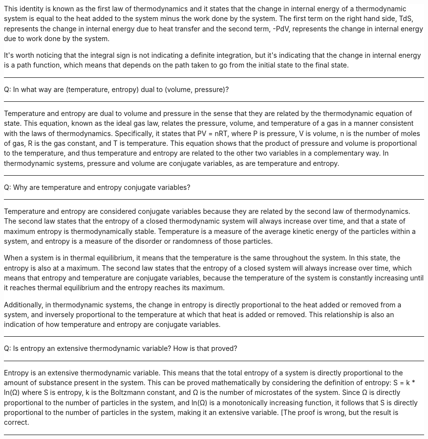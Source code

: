 This identity is known as the first law of thermodynamics and it states that the change in internal energy of a thermodynamic system is equal to the heat added to the system minus the work done by the system. The first term on the right hand side, TdS, represents the change in internal energy due to heat transfer and the second term, -PdV, represents the change in internal energy due to work done by the system.

It's worth noticing that the integral sign is not indicating a definite integration, but it's indicating that the change in internal energy is a path function, which means that depends on the path taken to go from the initial state to the final state.

---

Q: In what way are (temperature, entropy) dual to (volume, pressure)?

---

Temperature and entropy are dual to volume and pressure in the sense that they are related by the thermodynamic equation of state. This equation, known as the ideal gas law, relates the pressure, volume, and temperature of a gas in a manner consistent with the laws of thermodynamics. Specifically, it states that PV = nRT, where P is pressure, V is volume, n is the number of moles of gas, R is the gas constant, and T is temperature. This equation shows that the product of pressure and volume is proportional to the temperature, and thus temperature and entropy are related to the other two variables in a complementary way. In thermodynamic systems, pressure and volume are conjugate variables, as are temperature and entropy.

---

Q: Why are temperature and entropy conjugate variables?

---

Temperature and entropy are considered conjugate variables because they are related by the second law of thermodynamics. The second law states that the entropy of a closed thermodynamic system will always increase over time, and that a state of maximum entropy is thermodynamically stable. Temperature is a measure of the average kinetic energy of the particles within a system, and entropy is a measure of the disorder or randomness of those particles.

When a system is in thermal equilibrium, it means that the temperature is the same throughout the system. In this state, the entropy is also at a maximum. The second law states that the entropy of a closed system will always increase over time, which means that entropy and temperature are conjugate variables, because the temperature of the system is constantly increasing until it reaches thermal equilibrium and the entropy reaches its maximum.

Additionally, in thermodynamic systems, the change in entropy is directly proportional to the heat added or removed from a system, and inversely proportional to the temperature at which that heat is added or removed. This relationship is also an indication of how temperature and entropy are conjugate variables.

---

Q: Is entropy an extensive thermodynamic variable? How is that proved?

---

Entropy is an extensive thermodynamic variable. This means that the total entropy of a system is directly proportional to the amount of substance present in the system. This can be proved mathematically by considering the definition of entropy: S = k * ln(Ω) where S is entropy, k is the Boltzmann constant, and Ω is the number of microstates of the system. Since Ω is directly proportional to the number of particles in the system, and ln(Ω) is a monotonically increasing function, it follows that S is directly proportional to the number of particles in the system, making it an extensive variable. [The proof is wrong, but the result is correct. 

---